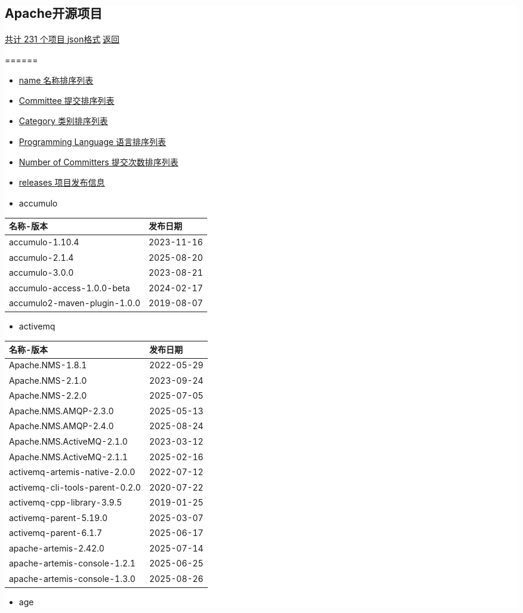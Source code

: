 ## Apache开源项目
[共计 231 个项目 ](https://projects.apache.org/)   [json格式](https://projects.apache.org/json/foundation/releases.json)     [返回](README.md)  

======
- [name 名称排序列表](https://projects.apache.org/projects.html?name)
- [Committee 提交排序列表](https://projects.apache.org/projects.html?committee)
- [Category 类别排序列表](https://projects.apache.org/projects.html?category)
- [Programming Language 语言排序列表](https://projects.apache.org/projects.html?language)
- [Number of Committers 提交次数排序列表](https://projects.apache.org/projects.html?number)
- [releases 项目发布信息](https://projects.apache.org/projects.html?category)

- accumulo

|名称-版本|发布日期|
|:----|:----|
|accumulo-1.10.4|2023-11-16|
 |accumulo-2.1.4|2025-08-20|
 |accumulo-3.0.0|2023-08-21|
 |accumulo-access-1.0.0-beta|2024-02-17|
 |accumulo2-maven-plugin-1.0.0|2019-08-07|
- activemq

|名称-版本|发布日期|
|:----|:----|
|Apache.NMS-1.8.1|2022-05-29|
 |Apache.NMS-2.1.0|2023-09-24|
 |Apache.NMS-2.2.0|2025-07-05|
 |Apache.NMS.AMQP-2.3.0|2025-05-13|
 |Apache.NMS.AMQP-2.4.0|2025-08-24|
 |Apache.NMS.ActiveMQ-2.1.0|2023-03-12|
 |Apache.NMS.ActiveMQ-2.1.1|2025-02-16|
 |activemq-artemis-native-2.0.0|2022-07-12|
 |activemq-cli-tools-parent-0.2.0|2020-07-22|
 |activemq-cpp-library-3.9.5|2019-01-25|
 |activemq-parent-5.19.0|2025-03-07|
 |activemq-parent-6.1.7|2025-06-17|
 |apache-artemis-2.42.0|2025-07-14|
 |apache-artemis-console-1.2.1|2025-06-25|
 |apache-artemis-console-1.3.0|2025-08-26|
- age
